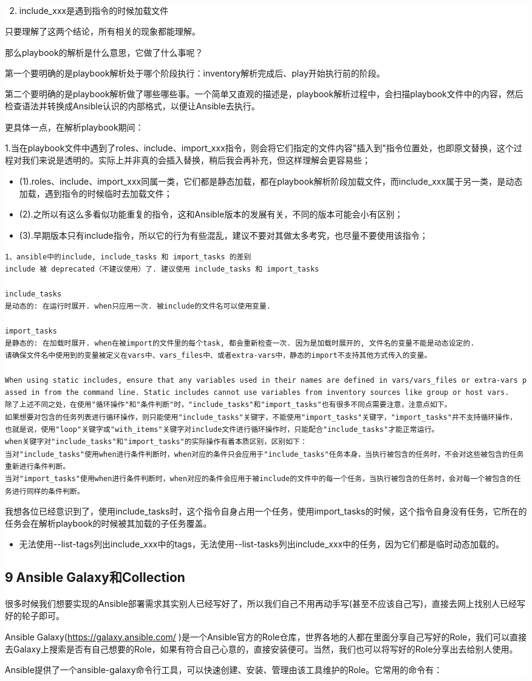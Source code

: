 2. include_xxx是遇到指令的时候加载文件

只要理解了这两个结论，所有相关的现象都能理解。

那么playbook的解析是什么意思，它做了什么事呢？

第一个要明确的是playbook解析处于哪个阶段执行：inventory解析完成后、play开始执行前的阶段。

第二个要明确的是playbook解析做了哪些哪些事。一个简单又直观的描述是，playbook解析过程中，会扫描playbook文件中的内容，然后检查语法并转换成Ansible认识的内部格式，以便让Ansible去执行。

更具体一点，在解析playbook期间：

1.当在playbook文件中遇到了roles、include、import_xxx指令，则会将它们指定的文件内容"插入到"指令位置处，也即原文替换，这个过程对我们来说是透明的。实际上并非真的会插入替换，稍后我会再补充，但这样理解会更容易些；

* (1).roles、include、import_xxx同属一类，它们都是静态加载，都在playbook解析阶段加载文件，而include_xxx属于另一类，是动态加载，遇到指令的时候临时去加载文件；

* (2).之所以有这么多看似功能重复的指令，这和Ansible版本的发展有关，不同的版本可能会小有区别；

* (3).早期版本只有include指令，所以它的行为有些混乱，建议不要对其做太多考究，也尽量不要使用该指令；

```
1、ansible中的include, include_tasks 和 import_tasks 的差别
include 被 deprecated（不建议使用）了. 建议使用 include_tasks 和 import_tasks

include_tasks
是动态的: 在运行时展开. when只应用一次. 被include的文件名可以使用变量.

import_tasks
是静态的: 在加载时展开. when在被import的文件里的每个task, 都会重新检查一次. 因为是加载时展开的, 文件名的变量不能是动态设定的.
请确保文件名中使用到的变量被定义在vars中、vars_files中、或者extra-vars中，静态的import不支持其他方式传入的变量。

When using static includes, ensure that any variables used in their names are defined in vars/vars_files or extra-vars passed in from the command line. Static includes cannot use variables from inventory sources like group or host vars.
除了上述不同之处，在使用"循环操作"和"条件判断"时，"include_tasks"和"import_tasks"也有很多不同点需要注意，注意点如下。
如果想要对包含的任务列表进行循环操作，则只能使用"include_tasks"关键字，不能使用"import_tasks"关键字，"import_tasks"并不支持循环操作，
也就是说，使用"loop"关键字或"with_items"关键字对include文件进行循环操作时，只能配合"include_tasks"才能正常运行。
when关键字对"include_tasks"和"import_tasks"的实际操作有着本质区别，区别如下：
当对"include_tasks"使用when进行条件判断时，when对应的条件只会应用于"include_tasks"任务本身，当执行被包含的任务时，不会对这些被包含的任务重新进行条件判断。
当对"import_tasks"使用when进行条件判断时，when对应的条件会应用于被include的文件中的每一个任务，当执行被包含的任务时，会对每一个被包含的任务进行同样的条件判断。
```

我想各位已经意识到了，使用include_tasks时，这个指令自身占用一个任务，使用import_tasks的时候，这个指令自身没有任务，它所在的任务会在解析playbook的时候被其加载的子任务覆盖。

* 无法使用--list-tags列出include_xxx中的tags，无法使用--list-tasks列出include_xxx中的任务，因为它们都是临时动态加载的。

## 9 Ansible Galaxy和Collection

很多时候我们想要实现的Ansible部署需求其实别人已经写好了，所以我们自己不用再动手写(甚至不应该自己写)，直接去网上找别人已经写好的轮子即可。

Ansible Galaxy(https://galaxy.ansible.com/ )是一个Ansible官方的Role仓库，世界各地的人都在里面分享自己写好的Role，我们可以直接去Galaxy上搜索是否有自己想要的Role，如果有符合自己心意的，直接安装便可。当然，我们也可以将写好的Role分享出去给别人使用。

Ansible提供了一个ansible-galaxy命令行工具，可以快速创建、安装、管理由该工具维护的Role。它常用的命令有：
